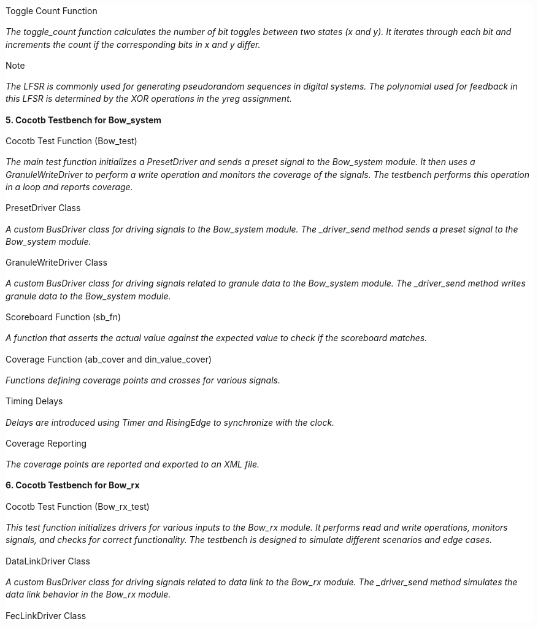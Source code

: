 Toggle Count Function

*The toggle_count function calculates the number of bit toggles between two states (x and y).
It iterates through each bit and increments the count if the corresponding bits in x and y differ.*

Note

*The LFSR  is commonly used for generating pseudorandom sequences in digital systems.
The polynomial used for feedback in this LFSR  is determined by the XOR operations in the yreg assignment.*

**5. Cocotb Testbench for Bow_system**

Cocotb Test Function (Bow_test)

*The main test function initializes a PresetDriver and sends a preset signal to the Bow_system module.
It then uses a GranuleWriteDriver to perform a write operation and monitors the coverage of the signals.
The testbench performs this operation in a loop and reports coverage.*

PresetDriver Class

*A custom BusDriver class  for driving signals to the Bow_system module.
The _driver_send method sends a preset signal to the Bow_system module.*

GranuleWriteDriver Class

*A custom BusDriver class  for driving signals related to granule data to the Bow_system module.
The _driver_send method writes granule data to the Bow_system module.*

Scoreboard Function (sb_fn)

*A function that asserts the actual value against the expected value to check if the scoreboard matches.*

Coverage Function (ab_cover and din_value_cover)

*Functions defining coverage points and crosses for various signals.*

Timing Delays

*Delays are introduced using Timer and RisingEdge to synchronize with the clock.*

Coverage Reporting

*The coverage points are reported and exported to an XML file.*

**6. Cocotb Testbench for Bow_rx**

Cocotb Test Function (Bow_rx_test)

*This test function initializes drivers for various inputs to the Bow_rx module.
It performs read and write operations, monitors signals, and checks for correct functionality.
The testbench is designed to simulate different scenarios and edge cases.*

DataLinkDriver Class

*A custom BusDriver class  for driving signals related to data link to the Bow_rx module.
The _driver_send method simulates the data link behavior in the Bow_rx module.*

FecLinkDriver Class
